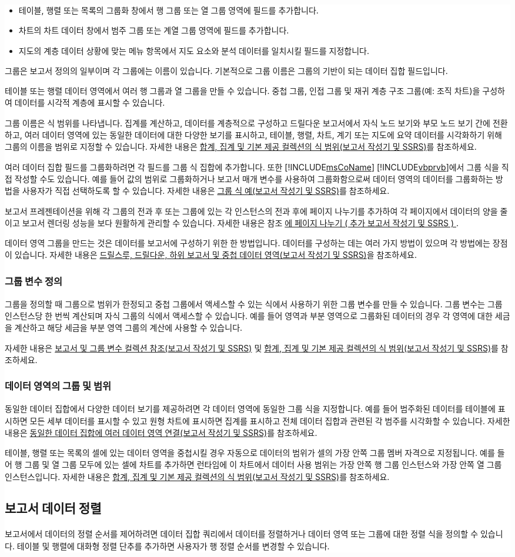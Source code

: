 -   테이블, 행렬 또는 목록의 그룹화 창에서 행 그룹 또는 열 그룹 영역에 필드를 추가합니다.  
  
-   차트의 차트 데이터 창에서 범주 그룹 또는 계열 그룹 영역에 필드를 추가합니다.  
  
-   지도의 계층 데이터 상황에 맞는 메뉴 항목에서 지도 요소와 분석 데이터를 일치시킬 필드를 지정합니다.  
  
 그룹은 보고서 정의의 일부이며 각 그룹에는 이름이 있습니다. 기본적으로 그룹 이름은 그룹의 기반이 되는 데이터 집합 필드입니다.  
  
 테이블 또는 행렬 데이터 영역에서 여러 행 그룹과 열 그룹을 만들 수 있습니다. 중첩 그룹, 인접 그룹 및 재귀 계층 구조 그룹(예: 조직 차트)을 구성하여 데이터를 시각적 계층에 표시할 수 있습니다.  
  
 그룹 이름은 식 범위를 나타냅니다. 집계를 계산하고, 데이터를 계층적으로 구성하고 드릴다운 보고서에서 자식 노드 보기와 부모 노드 보기 간에 전환하고, 여러 데이터 영역에 있는 동일한 데이터에 대한 다양한 보기를 표시하고, 테이블, 행렬, 차트, 계기 또는 지도에 요약 데이터를 시각화하기 위해 그룹의 이름을 범위로 지정할 수 있습니다. 자세한 내용은 [합계, 집계 및 기본 제공 컬렉션의 식 범위&#40;보고서 작성기 및 SSRS&#41;](../../reporting-services/report-design/expression-scope-for-totals-aggregates-and-built-in-collections.md)를 참조하세요.  
  
 여러 데이터 집합 필드를 그룹화하려면 각 필드를 그룹 식 집합에 추가합니다. 또한 [!INCLUDE[msCoName](../../includes/msconame-md.md)] [!INCLUDE[vbprvb](../../includes/vbprvb-md.md)]에서 그룹 식을 직접 작성할 수도 있습니다. 예를 들어 값의 범위로 그룹화하거나 보고서 매개 변수를 사용하여 그룹화함으로써 데이터 영역의 데이터를 그룹화하는 방법을 사용자가 직접 선택하도록 할 수 있습니다. 자세한 내용은 [그룹 식 예&#40;보고서 작성기 및 SSRS&#41;](../../reporting-services/report-design/group-expression-examples-report-builder-and-ssrs.md)를 참조하세요.  
  
 보고서 프레젠테이션을 위해 각 그룹의 전과 후 또는 그룹에 있는 각 인스턴스의 전과 후에 페이지 나누기를 추가하여 각 페이지에서 데이터의 양을 줄이고 보고서 렌더링 성능을 보다 원활하게 관리할 수 있습니다. 자세한 내용은 참조 [에 페이지 나누기 &#40; 추가 보고서 작성기 및 SSRS &#41; ](../../reporting-services/report-design/add-a-page-break-report-builder-and-ssrs.md).  
  
 데이터 영역 그룹을 만드는 것은 데이터를 보고서에 구성하기 위한 한 방법입니다. 데이터를 구성하는 데는 여러 가지 방법이 있으며 각 방법에는 장점이 있습니다. 자세한 내용은 [드릴스루, 드릴다운, 하위 보고서 및 중첩 데이터 영역&#40;보고서 작성기 및 SSRS&#41;](../../reporting-services/report-design/drillthrough-drilldown-subreports-and-nested-data-regions.md)을 참조하세요.  
  
### <a name="defining-group-variables"></a>그룹 변수 정의  
 그룹을 정의할 때 그룹으로 범위가 한정되고 중첩 그룹에서 액세스할 수 있는 식에서 사용하기 위한 그룹 변수를 만들 수 있습니다. 그룹 변수는 그룹 인스턴스당 한 번씩 계산되며 자식 그룹의 식에서 액세스할 수 있습니다. 예를 들어 영역과 부분 영역으로 그룹화된 데이터의 경우 각 영역에 대한 세금을 계산하고 해당 세금을 부분 영역 그룹의 계산에 사용할 수 있습니다.  
  
 자세한 내용은 [보고서 및 그룹 변수 컬렉션 참조&#40;보고서 작성기 및 SSRS&#41;](../../reporting-services/report-design/built-in-collections-report-and-group-variables-references-report-builder.md) 및 [합계, 집계 및 기본 제공 컬렉션의 식 범위&#40;보고서 작성기 및 SSRS&#41;](../../reporting-services/report-design/expression-scope-for-totals-aggregates-and-built-in-collections.md)를 참조하세요.  
  
### <a name="groups-and-scope-in-data-regions"></a>데이터 영역의 그룹 및 범위  
 동일한 데이터 집합에서 다양한 데이터 보기를 제공하려면 각 데이터 영역에 동일한 그룹 식을 지정합니다. 예를 들어 범주화된 데이터를 테이블에 표시하면 모든 세부 데이터를 표시할 수 있고 원형 차트에 표시하면 집계를 표시하고 전체 데이터 집합과 관련된 각 범주를 시각화할 수 있습니다. 자세한 내용은 [동일한 데이터 집합에 여러 데이터 영역 연결&#40;보고서 작성기 및 SSRS&#41;](../../reporting-services/report-design/linking-multiple-data-regions-to-the-same-dataset-report-builder-and-ssrs.md)를 참조하세요.  
  
 테이블, 행렬 또는 목록의 셀에 있는 데이터 영역을 중첩시킬 경우 자동으로 데이터의 범위가 셀의 가장 안쪽 그룹 멤버 자격으로 지정됩니다. 예를 들어 행 그룹 및 열 그룹 모두에 있는 셀에 차트를 추가하면 런타임에 이 차트에서 데이터 사용 범위는 가장 안쪽 행 그룹 인스턴스와 가장 안쪽 열 그룹 인스턴스입니다. 자세한 내용은 [합계, 집계 및 기본 제공 컬렉션의 식 범위&#40;보고서 작성기 및 SSRS&#41;](../../reporting-services/report-design/expression-scope-for-totals-aggregates-and-built-in-collections.md)를 참조하세요.  
  
  
##  <a name="Sorting"></a> 보고서 데이터 정렬  
 보고서에서 데이터의 정렬 순서를 제어하려면 데이터 집합 쿼리에서 데이터를 정렬하거나 데이터 영역 또는 그룹에 대한 정렬 식을 정의할 수 있습니다. 테이블 및 행렬에 대화형 정렬 단추를 추가하면 사용자가 행 정렬 순서를 변경할 수 있습니다.  
  
